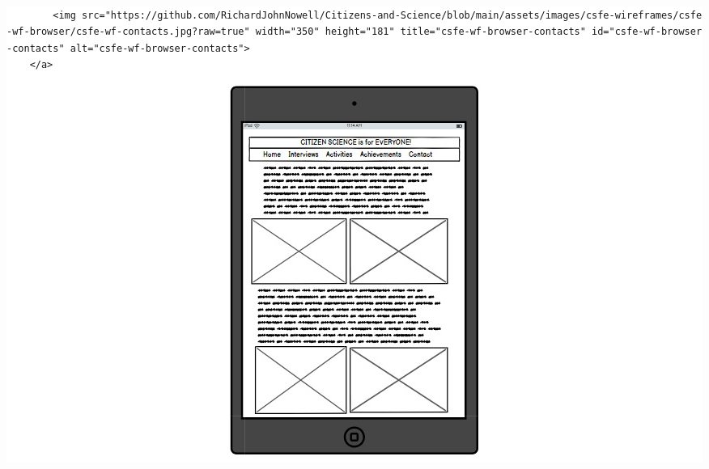             <img src="https://github.com/RichardJohnNowell/Citizens-and-Science/blob/main/assets/images/csfe-wireframes/csfe-wf-browser/csfe-wf-contacts.jpg?raw=true" width="350" height="181" title="csfe-wf-browser-contacts" id="csfe-wf-browser-contacts" alt="csfe-wf-browser-contacts">
        </a>
</div>

<div align="center">
        <a href="https://github.com/RichardJohnNowell/Citizens-and-Science/blob/main/assets/images/csfe-wireframes/csfe-wf-ipad/csfe-wf-ipad-home.jpg?raw=true">
            <img src="https://github.com/RichardJohnNowell/Citizens-and-Science/blob/main/assets/images/csfe-wireframes/csfe-wf-ipad/csfe-wf-ipad-home.jpg?raw=true" width="312" height="464" title="csfe-ipad-homepage" id="csfe-ipad-homepage" alt="csfe-ipad-homepage">
        </a>
</div> 

